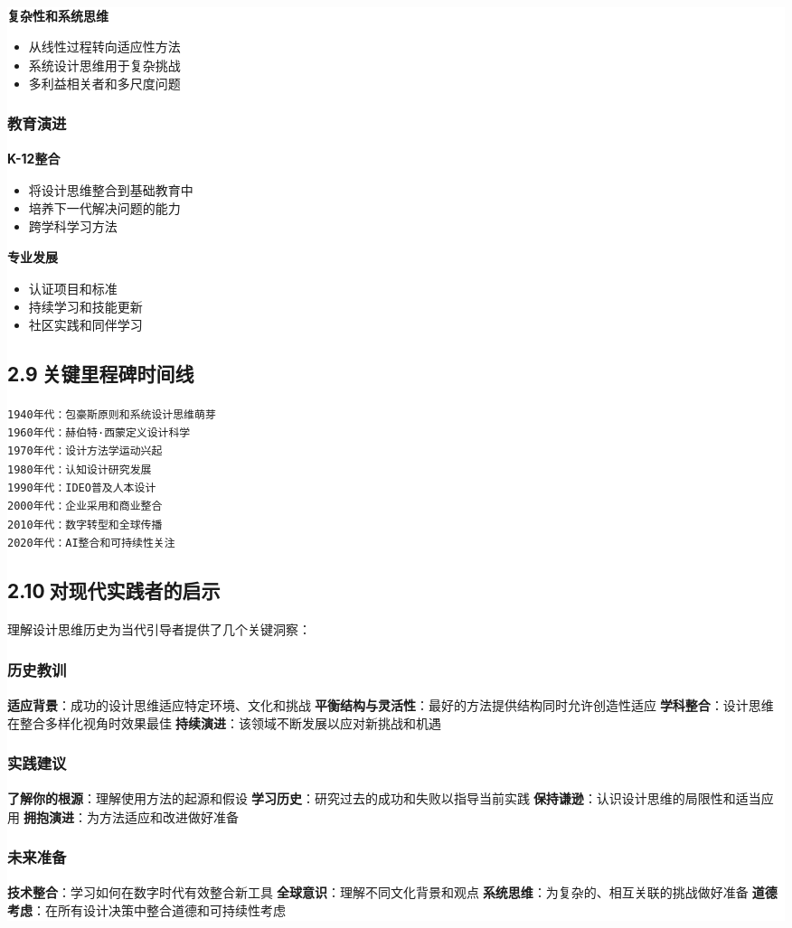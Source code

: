 **复杂性和系统思维**
- 从线性过程转向适应性方法
- 系统设计思维用于复杂挑战
- 多利益相关者和多尺度问题

### 教育演进

**K-12整合**
- 将设计思维整合到基础教育中
- 培养下一代解决问题的能力
- 跨学科学习方法

**专业发展**
- 认证项目和标准
- 持续学习和技能更新
- 社区实践和同伴学习

## 2.9 关键里程碑时间线

```
1940年代：包豪斯原则和系统设计思维萌芽
1960年代：赫伯特·西蒙定义设计科学
1970年代：设计方法学运动兴起
1980年代：认知设计研究发展
1990年代：IDEO普及人本设计
2000年代：企业采用和商业整合
2010年代：数字转型和全球传播
2020年代：AI整合和可持续性关注
```

## 2.10 对现代实践者的启示

理解设计思维历史为当代引导者提供了几个关键洞察：

### 历史教训

**适应背景**：成功的设计思维适应特定环境、文化和挑战
**平衡结构与灵活性**：最好的方法提供结构同时允许创造性适应
**学科整合**：设计思维在整合多样化视角时效果最佳
**持续演进**：该领域不断发展以应对新挑战和机遇

### 实践建议

**了解你的根源**：理解使用方法的起源和假设
**学习历史**：研究过去的成功和失败以指导当前实践
**保持谦逊**：认识设计思维的局限性和适当应用
**拥抱演进**：为方法适应和改进做好准备

### 未来准备

**技术整合**：学习如何在数字时代有效整合新工具
**全球意识**：理解不同文化背景和观点
**系统思维**：为复杂的、相互关联的挑战做好准备
**道德考虑**：在所有设计决策中整合道德和可持续性考虑
